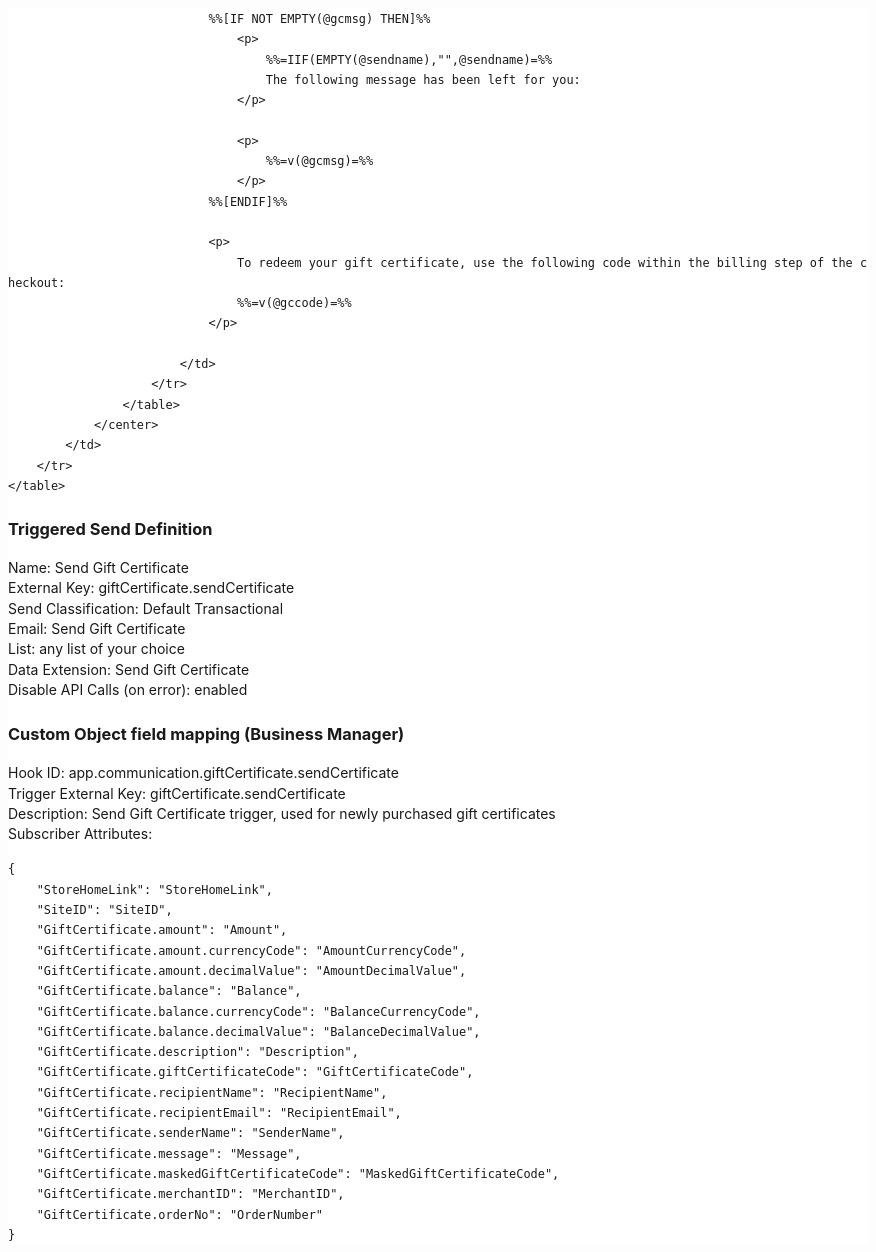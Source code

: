 ```
                            %%[IF NOT EMPTY(@gcmsg) THEN]%%
                                <p>
                                    %%=IIF(EMPTY(@sendname),"",@sendname)=%%
                                    The following message has been left for you:
                                </p>

                                <p>
                                    %%=v(@gcmsg)=%%
                                </p>
                            %%[ENDIF]%%

                            <p>
                                To redeem your gift certificate, use the following code within the billing step of the checkout:
                                %%=v(@gccode)=%%
                            </p>

                        </td>
                    </tr>
                </table>
            </center>
        </td>
    </tr>
</table>
```

### Triggered Send Definition

Name: Send Gift Certificate  
External Key: giftCertificate.sendCertificate  
Send Classification: Default Transactional  
Email: Send Gift Certificate  
List: any list of your choice  
Data Extension: Send Gift Certificate  
Disable API Calls (on error): enabled  

### Custom Object field mapping (Business Manager)

Hook ID: app.communication.giftCertificate.sendCertificate  
Trigger External Key: giftCertificate.sendCertificate  
Description: Send Gift Certificate trigger, used for newly purchased gift certificates  
Subscriber Attributes:  

```
{
    "StoreHomeLink": "StoreHomeLink",
    "SiteID": "SiteID",
    "GiftCertificate.amount": "Amount",
    "GiftCertificate.amount.currencyCode": "AmountCurrencyCode",
    "GiftCertificate.amount.decimalValue": "AmountDecimalValue",
    "GiftCertificate.balance": "Balance",
    "GiftCertificate.balance.currencyCode": "BalanceCurrencyCode",
    "GiftCertificate.balance.decimalValue": "BalanceDecimalValue",
    "GiftCertificate.description": "Description",
    "GiftCertificate.giftCertificateCode": "GiftCertificateCode",
    "GiftCertificate.recipientName": "RecipientName",
    "GiftCertificate.recipientEmail": "RecipientEmail",
    "GiftCertificate.senderName": "SenderName",
    "GiftCertificate.message": "Message",
    "GiftCertificate.maskedGiftCertificateCode": "MaskedGiftCertificateCode",
    "GiftCertificate.merchantID": "MerchantID",
    "GiftCertificate.orderNo": "OrderNumber"
}
```
